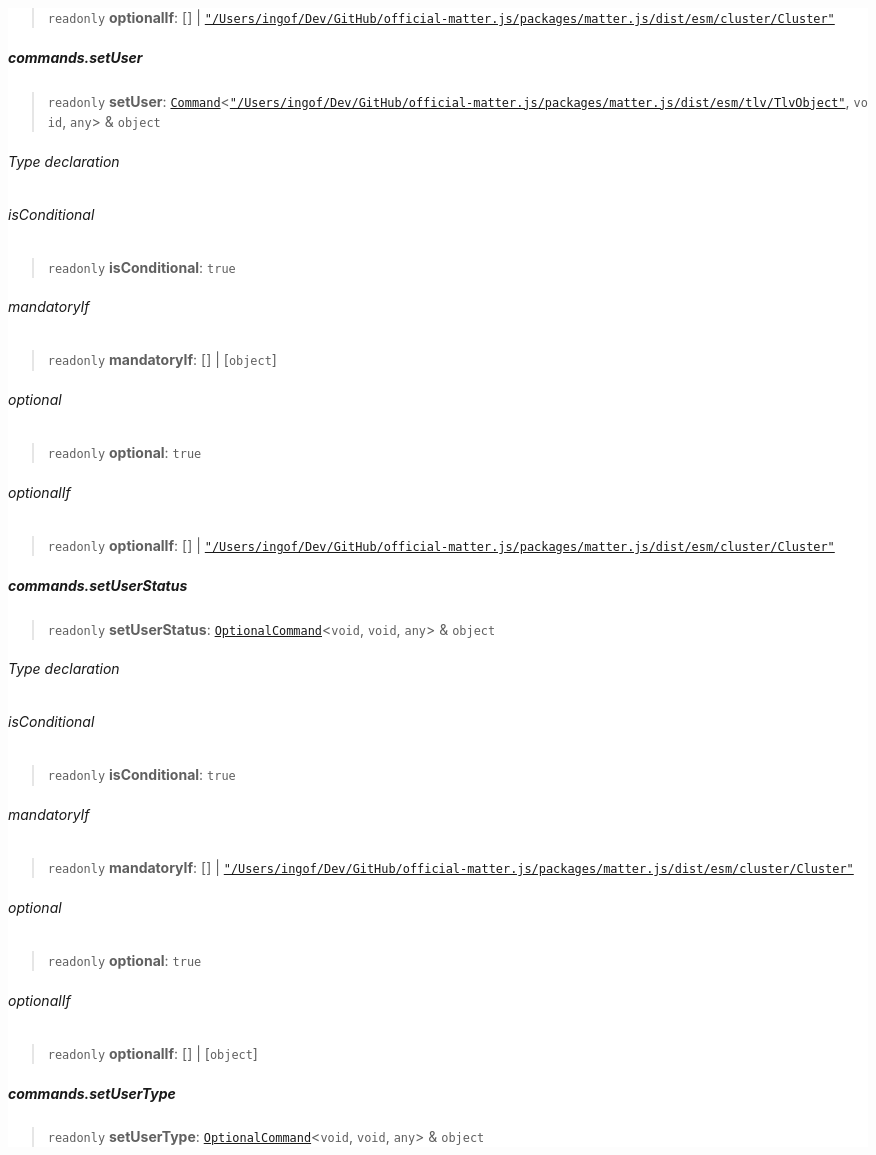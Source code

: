 > `readonly` **optionalIf**: [] \| [`"/Users/ingof/Dev/GitHub/official-matter.js/packages/matter.js/dist/esm/cluster/Cluster"`](../../-internal-/namespaces/Users_ingof_Dev_GitHub_official-matter.js_packages_matter.js_dist_esm_cluster_Cluster/README.md)

##### commands.setUser

> `readonly` **setUser**: [`Command`](../../interfaces/Command.md)\<[`"/Users/ingof/Dev/GitHub/official-matter.js/packages/matter.js/dist/esm/tlv/TlvObject"`](../../../certificate/-internal-/namespaces/Users_ingof_Dev_GitHub_official-matter.js_packages_matter.js_dist_esm_tlv_TlvObject/README.md), `void`, `any`\> & `object`

###### Type declaration

###### isConditional

> `readonly` **isConditional**: `true`

###### mandatoryIf

> `readonly` **mandatoryIf**: [] \| [`object`]

###### optional

> `readonly` **optional**: `true`

###### optionalIf

> `readonly` **optionalIf**: [] \| [`"/Users/ingof/Dev/GitHub/official-matter.js/packages/matter.js/dist/esm/cluster/Cluster"`](../../-internal-/namespaces/Users_ingof_Dev_GitHub_official-matter.js_packages_matter.js_dist_esm_cluster_Cluster/README.md)

##### commands.setUserStatus

> `readonly` **setUserStatus**: [`OptionalCommand`](../../interfaces/OptionalCommand.md)\<`void`, `void`, `any`\> & `object`

###### Type declaration

###### isConditional

> `readonly` **isConditional**: `true`

###### mandatoryIf

> `readonly` **mandatoryIf**: [] \| [`"/Users/ingof/Dev/GitHub/official-matter.js/packages/matter.js/dist/esm/cluster/Cluster"`](../../-internal-/namespaces/Users_ingof_Dev_GitHub_official-matter.js_packages_matter.js_dist_esm_cluster_Cluster/README.md)

###### optional

> `readonly` **optional**: `true`

###### optionalIf

> `readonly` **optionalIf**: [] \| [`object`]

##### commands.setUserType

> `readonly` **setUserType**: [`OptionalCommand`](../../interfaces/OptionalCommand.md)\<`void`, `void`, `any`\> & `object`
